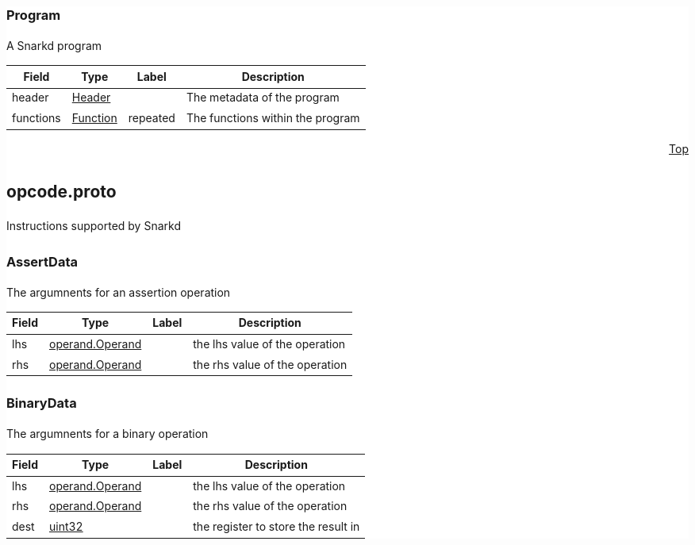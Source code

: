 <a name="ir-Program"></a>

### Program
A Snarkd program


| Field | Type | Label | Description |
| ----- | ---- | ----- | ----------- |
| header | [Header](#ir-Header) |  | The metadata of the program |
| functions | [Function](#ir-Function) | repeated | The functions within the program |















<a name="opcode-proto"></a>
<p align="right"><a href="#top">Top</a></p>

## opcode.proto
Instructions supported by Snarkd


<a name="opcode-AssertData"></a>

### AssertData
The argumnents for an assertion operation


| Field | Type | Label | Description |
| ----- | ---- | ----- | ----------- |
| lhs | [operand.Operand](#operand-Operand) |  | the lhs value of the operation |
| rhs | [operand.Operand](#operand-Operand) |  | the rhs value of the operation |






<a name="opcode-BinaryData"></a>

### BinaryData
The argumnents for a binary operation


| Field | Type | Label | Description |
| ----- | ---- | ----- | ----------- |
| lhs | [operand.Operand](#operand-Operand) |  | the lhs value of the operation |
| rhs | [operand.Operand](#operand-Operand) |  | the rhs value of the operation |
| dest | [uint32](#uint32) |  | the register to store the result in |
